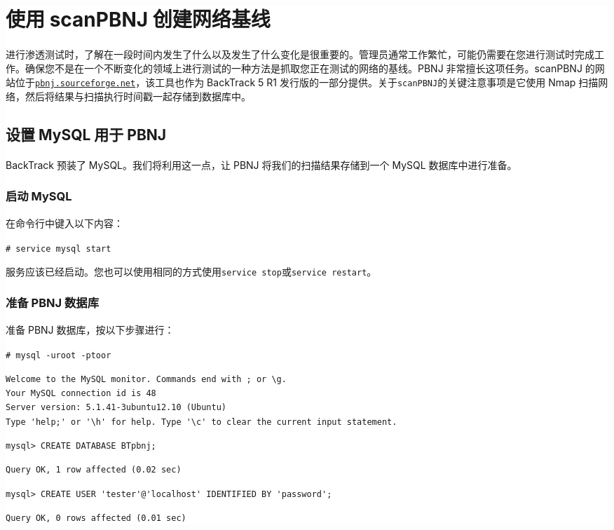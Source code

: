 # 使用 scanPBNJ 创建网络基线

进行渗透测试时，了解在一段时间内发生了什么以及发生了什么变化是很重要的。管理员通常工作繁忙，可能仍需要在您进行测试时完成工作。确保您不是在一个不断变化的领域上进行测试的一种方法是抓取您正在测试的网络的基线。PBNJ 非常擅长这项任务。scanPBNJ 的网站位于[`pbnj.sourceforge.net`](http://pbnj.sourceforge.net)，该工具也作为 BackTrack 5 R1 发行版的一部分提供。关于`scanPBNJ`的关键注意事项是它使用 Nmap 扫描网络，然后将结果与扫描执行时间戳一起存储到数据库中。

## 设置 MySQL 用于 PBNJ

BackTrack 预装了 MySQL。我们将利用这一点，让 PBNJ 将我们的扫描结果存储到一个 MySQL 数据库中进行准备。

### 启动 MySQL

在命令行中键入以下内容：

```
# service mysql start 

```

服务应该已经启动。您也可以使用相同的方式使用`service stop`或`service restart`。

### 准备 PBNJ 数据库

准备 PBNJ 数据库，按以下步骤进行：

```
# mysql -uroot -ptoor 

```

```
Welcome to the MySQL monitor. Commands end with ; or \g.
Your MySQL connection id is 48
Server version: 5.1.41-3ubuntu12.10 (Ubuntu)
Type 'help;' or '\h' for help. Type '\c' to clear the current input statement.

```

```
mysql> CREATE DATABASE BTpbnj; 

```

```
Query OK, 1 row affected (0.02 sec)

```

```
mysql> CREATE USER 'tester'@'localhost' IDENTIFIED BY 'password'; 

```

```
Query OK, 0 rows affected (0.01 sec)

```
